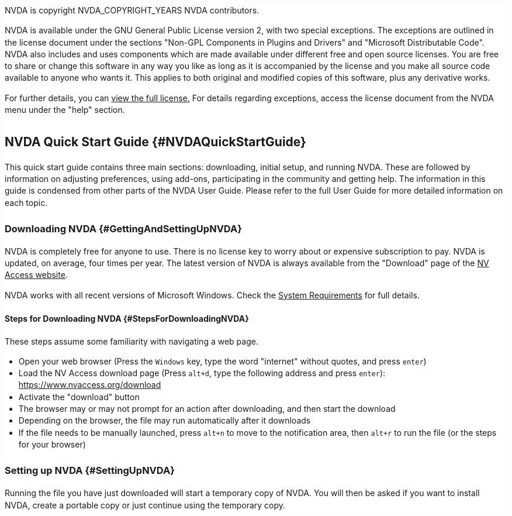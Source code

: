 NVDA is copyright NVDA_COPYRIGHT_YEARS NVDA contributors.

NVDA is available under the GNU General Public License version 2, with two special exceptions.
The exceptions are outlined in the license document under the sections "Non-GPL Components in Plugins and Drivers" and "Microsoft Distributable Code".
NVDA also includes and uses components which are made available under different free and open source licenses.
You are free to share or change this software in any way you like as long as it is accompanied by the license and you make all source code available to anyone who wants it.
This applies to both original and modified copies of this software, plus any derivative works.

For further details, you can [view the full license.](https://www.gnu.org/licenses/old-licenses/gpl-2.0.html)
For details regarding exceptions, access the license document from the NVDA menu under the "help" section.

## NVDA Quick Start Guide {#NVDAQuickStartGuide}

This quick start guide contains three main sections: downloading, initial setup, and running NVDA.
These are followed by information on adjusting preferences, using add-ons, participating in the community and getting help.
The information in this guide is condensed from other parts of the NVDA User Guide.
Please refer to the full User Guide for more detailed information on each topic.

### Downloading NVDA {#GettingAndSettingUpNVDA}

NVDA is completely free for anyone to use.
There is no license key to worry about or expensive subscription to pay.
NVDA is updated, on average, four times per year.
The latest version of NVDA is always available from the "Download" page of the [NV Access website](NVDA_URL).

NVDA works with all recent versions of Microsoft Windows.
Check the [System Requirements](#SystemRequirements) for full details.

#### Steps for Downloading NVDA {#StepsForDownloadingNVDA}

These steps assume some familiarity with navigating a web page.

* Open your web browser (Press the `Windows` key, type the word "internet" without quotes, and press `enter`)
* Load the NV Access download page (Press `alt+d`, type the following address and press `enter`):
https://www.nvaccess.org/download
* Activate the "download" button
* The browser may or may not prompt for an action after downloading, and then start the download
* Depending on the browser, the file may run automatically after it downloads
* If the file needs to be manually launched, press `alt+n` to move to the notification area, then `alt+r` to run the file (or the steps for your browser)

### Setting up NVDA {#SettingUpNVDA}

Running the file you have just downloaded will start a temporary copy of NVDA.
You will then be asked if you want to install NVDA, create a portable copy or just continue using the temporary copy.
